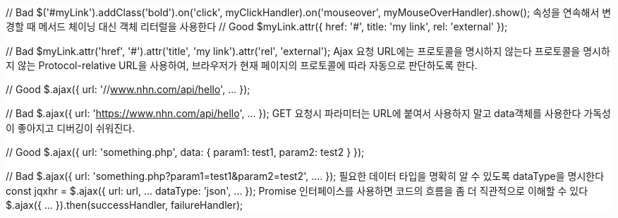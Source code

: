 // Bad
$('#myLink').addClass('bold').on('click', myClickHandler).on('mouseover', myMouseOverHandler).show();
속성을 연속해서 변경할 때 메서드 체이닝 대신 객체 리터럴을 사용한다
// Good
$myLink.attr({
  href: '#',
  title: 'my link',
  rel: 'external'
});

// Bad
$myLink.attr('href', '#').attr('title', 'my link').attr('rel', 'external');
Ajax
요청 URL에는 프로토콜을 명시하지 않는다
프로토콜을 명시하지 않는 Protocol-relative URL을 사용하여, 브라우저가 현재 페이지의 프로토콜에 따라 자동으로 판단하도록 한다.

// Good
$.ajax({
  url: '//www.nhn.com/api/hello',
  ...
});

// Bad
$.ajax({
  url: 'https://www.nhn.com/api/hello',
  ...
});
GET 요청시 파라미터는 URL에 붙여서 사용하지 말고 data객체를 사용한다
가독성이 좋아지고 디버깅이 쉬워진다.

// Good
$.ajax({
  url: 'something.php',
  data: {
    param1: test1,
    param2: test2
  }
});

// Bad
$.ajax({
  url: 'something.php?param1=test1&param2=test2',
  ....
});
필요한 데이터 타입을 명확히 알 수 있도록 dataType을 명시한다
const jqxhr = $.ajax({
  url: url,
  ...
  dataType: 'json',
  ...
});
Promise 인터페이스를 사용하면 코드의 흐름을 좀 더 직관적으로 이해할 수 있다
$.ajax({ ... }).then(successHandler, failureHandler);
